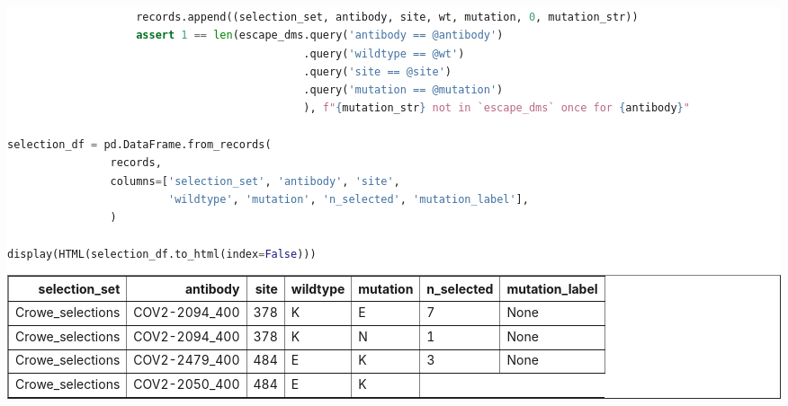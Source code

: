 ```python
                    records.append((selection_set, antibody, site, wt, mutation, 0, mutation_str))
                    assert 1 == len(escape_dms.query('antibody == @antibody')
                                              .query('wildtype == @wt')
                                              .query('site == @site')
                                              .query('mutation == @mutation')
                                              ), f"{mutation_str} not in `escape_dms` once for {antibody}"
            
selection_df = pd.DataFrame.from_records(
                records,
                columns=['selection_set', 'antibody', 'site',
                         'wildtype', 'mutation', 'n_selected', 'mutation_label'],
                )

display(HTML(selection_df.to_html(index=False)))
```


<table border="1" class="dataframe">
  <thead>
    <tr style="text-align: right;">
      <th>selection_set</th>
      <th>antibody</th>
      <th>site</th>
      <th>wildtype</th>
      <th>mutation</th>
      <th>n_selected</th>
      <th>mutation_label</th>
    </tr>
  </thead>
  <tbody>
    <tr>
      <td>Crowe_selections</td>
      <td>COV2-2094_400</td>
      <td>378</td>
      <td>K</td>
      <td>E</td>
      <td>7</td>
      <td>None</td>
    </tr>
    <tr>
      <td>Crowe_selections</td>
      <td>COV2-2094_400</td>
      <td>378</td>
      <td>K</td>
      <td>N</td>
      <td>1</td>
      <td>None</td>
    </tr>
    <tr>
      <td>Crowe_selections</td>
      <td>COV2-2479_400</td>
      <td>484</td>
      <td>E</td>
      <td>K</td>
      <td>3</td>
      <td>None</td>
    </tr>
    <tr>
      <td>Crowe_selections</td>
      <td>COV2-2050_400</td>
      <td>484</td>
      <td>E</td>
      <td>K</td>